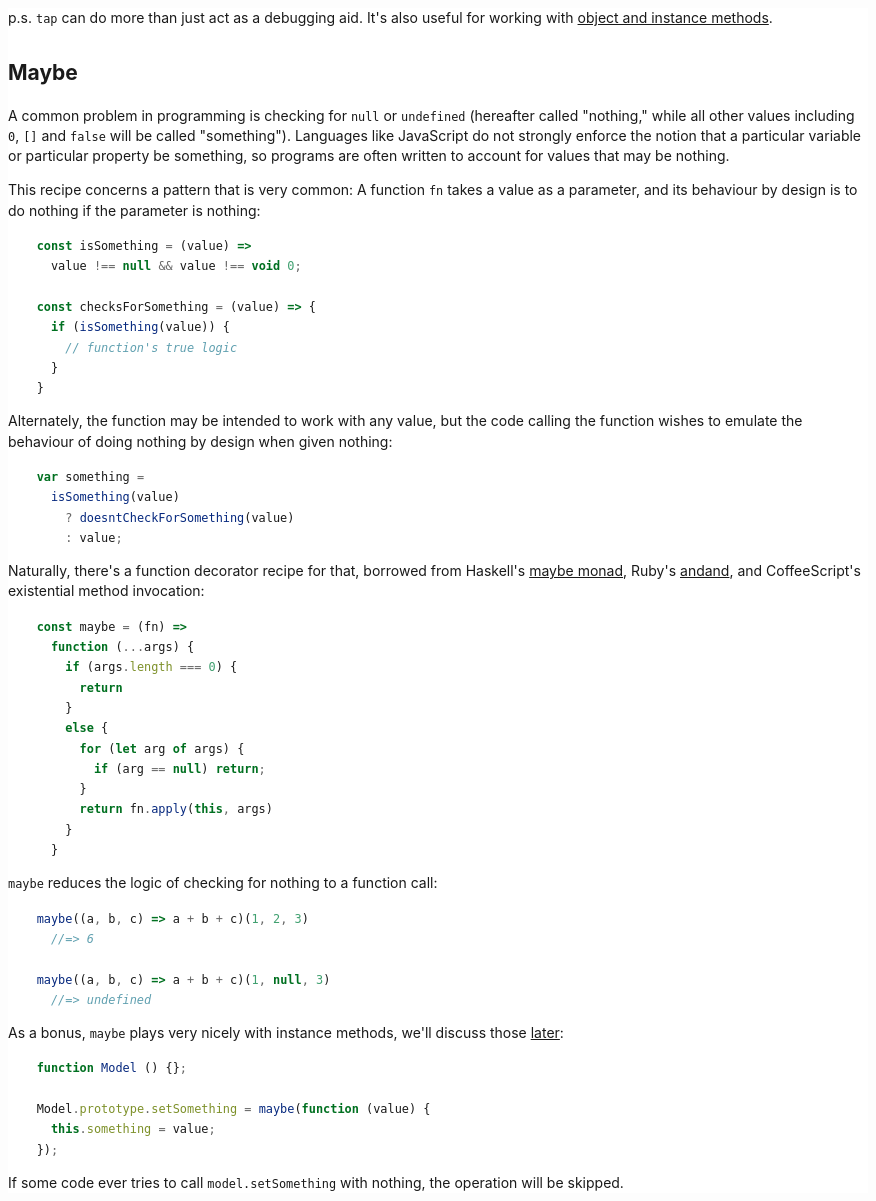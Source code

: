 
p.s. `tap` can do more than just act as a debugging aid. It's also useful for working with [object and instance methods](#tap-methods).

[Underscore]: http://underscorejs.org

## Maybe

A common problem in programming is checking for `null` or `undefined` (hereafter called "nothing," while all other values including `0`, `[]` and `false` will be called "something"). Languages like JavaScript do not strongly enforce the notion that a particular variable or particular property be something, so programs are often written to account for values that may be nothing.

This recipe concerns a pattern that is very common: A function `fn` takes a value as a parameter, and its behaviour by design is to do nothing if the parameter is nothing:
```js
    const isSomething = (value) =>
      value !== null && value !== void 0;

    const checksForSomething = (value) => {
      if (isSomething(value)) {
        // function's true logic
      }
    }
```
Alternately, the function may be intended to work with any value, but the code calling the function wishes to emulate the behaviour of doing nothing by design when given nothing:
```js
    var something =
      isSomething(value)
        ? doesntCheckForSomething(value)
        : value;
```
Naturally, there's a function decorator recipe for that, borrowed from Haskell's [maybe monad][maybe], Ruby's [andand], and CoffeeScript's existential method invocation:
```js
    const maybe = (fn) =>
      function (...args) {
        if (args.length === 0) {
          return
        }
        else {
          for (let arg of args) {
            if (arg == null) return;
          }
          return fn.apply(this, args)
        }
      }
```
`maybe` reduces the logic of checking for nothing to a function call:
```js
    maybe((a, b, c) => a + b + c)(1, 2, 3)
      //=> 6

    maybe((a, b, c) => a + b + c)(1, null, 3)
      //=> undefined
```
As a bonus, `maybe` plays very nicely with instance methods, we'll discuss those [later](main_5_constructors.md#finish-the-cup-constructors-and-classes):
```js
    function Model () {};

    Model.prototype.setSomething = maybe(function (value) {
      this.something = value;
    });
```
If some code ever tries to call `model.setSomething` with nothing, the operation will be skipped.


[andand]: https://github.com/raganwald/andand
[maybe]: https://en.wikipedia.org/wiki/Monad_(functional_programming)#The_Maybe_monad